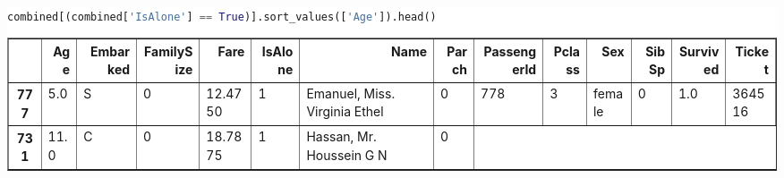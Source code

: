 

```python
combined[(combined['IsAlone'] == True)].sort_values(['Age']).head()
```




<div>
<style scoped>
    .dataframe tbody tr th:only-of-type {
        vertical-align: middle;
    }

    .dataframe tbody tr th {
        vertical-align: top;
    }

    .dataframe thead th {
        text-align: right;
    }
</style>
<table border="1" class="dataframe">
  <thead>
    <tr style="text-align: right;">
      <th></th>
      <th>Age</th>
      <th>Embarked</th>
      <th>FamilySize</th>
      <th>Fare</th>
      <th>IsAlone</th>
      <th>Name</th>
      <th>Parch</th>
      <th>PassengerId</th>
      <th>Pclass</th>
      <th>Sex</th>
      <th>SibSp</th>
      <th>Survived</th>
      <th>Ticket</th>
    </tr>
  </thead>
  <tbody>
    <tr>
      <th>777</th>
      <td>5.0</td>
      <td>S</td>
      <td>0</td>
      <td>12.4750</td>
      <td>1</td>
      <td>Emanuel, Miss. Virginia Ethel</td>
      <td>0</td>
      <td>778</td>
      <td>3</td>
      <td>female</td>
      <td>0</td>
      <td>1.0</td>
      <td>364516</td>
    </tr>
    <tr>
      <th>731</th>
      <td>11.0</td>
      <td>C</td>
      <td>0</td>
      <td>18.7875</td>
      <td>1</td>
      <td>Hassan, Mr. Houssein G N</td>
      <td>0</td>